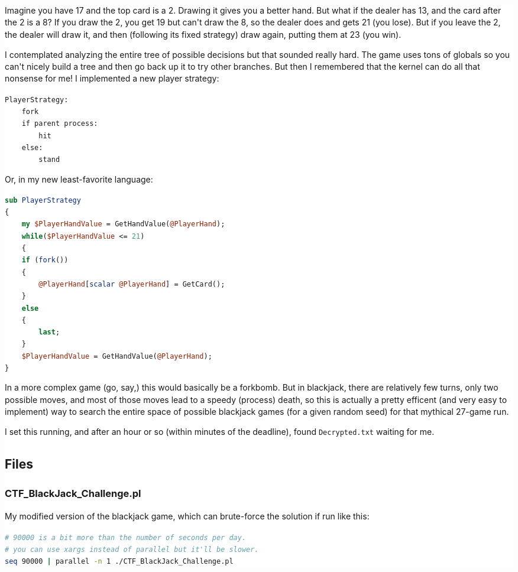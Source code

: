 Imagine you have 17 and the top card is a 2. Drawing it gives you a better hand. But what if the dealer has 13, and the card after the 2 is a 8? If you draw the 2, you get 19 but can't draw the 8, so the dealer does and gets 21 (you lose). But if you leave the 2, the dealer will draw it, and then (following its fixed strategy) draw again, putting them at 23 (you win).

I contemplated analyzing the entire tree of possible decisions but that sounded really hard. The game uses tons of globals so you can't nicely build a tree and then go back up it to try other branches. But then I remembered that the kernel can do all that nonsense for me! I implemented a new player strategy:

```
PlayerStrategy:
	fork
	if parent process:
		hit
	else:
		stand
```

Or, in my new least-favorite language:

```perl
sub PlayerStrategy
{
	my $PlayerHandValue = GetHandValue(@PlayerHand);
	while($PlayerHandValue <= 21)
	{
	if (fork())
	{
		@PlayerHand[scalar @PlayerHand] = GetCard();
	}
	else
	{
		last;
	}
	$PlayerHandValue = GetHandValue(@PlayerHand);
}
```

In a more complex game (go, say,) this would basically be a forkbomb. But in blackjack, there are relatively few turns, only two possible moves, and most of those moves lead to a speedy (process) death, so this is actually a pretty efficent (and very easy to implement) way to search the entire space of possible blackjack games (for a given random seed) for that mythical 27-game run.

I set this running, and after an hour or so (within minutes of the deadline), found `Decrypted.txt` waiting for me.

## Files

### CTF_BlackJack_Challenge.pl

My modified version of the blackjack game, which can brute-force the solution if run like this:

```bash
# 90000 is a bit more than the number of seconds per day.
# you can use xargs instead of parallel but it'll be slower.
seq 90000 | parallel -n 1 ./CTF_BlackJack_Challenge.pl
```
